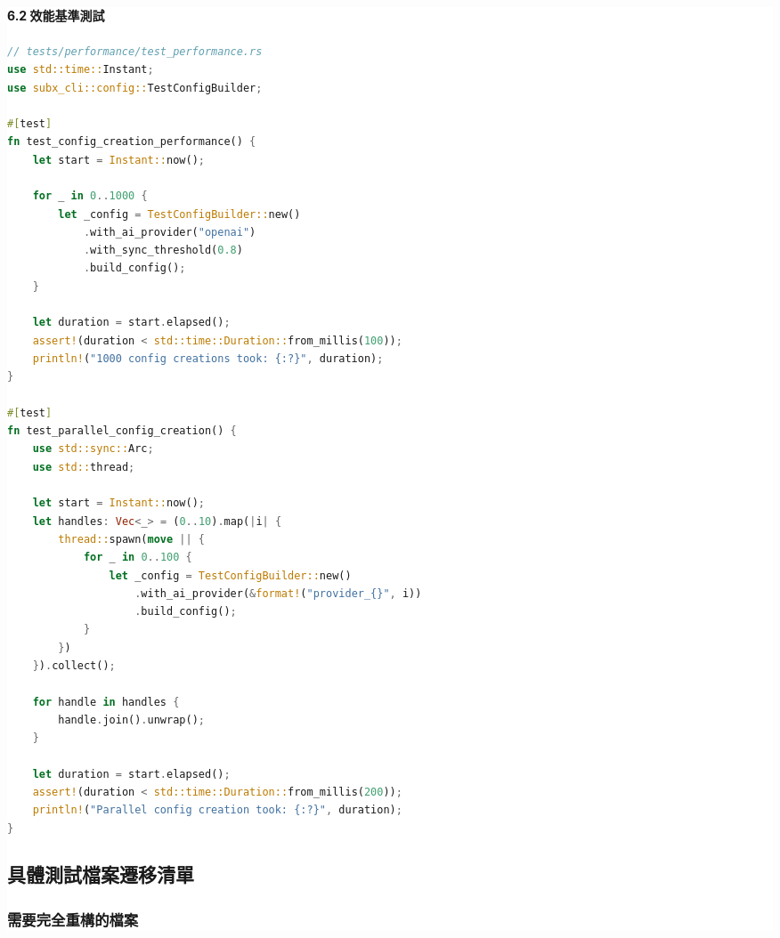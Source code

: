 #### 6.2 效能基準測試
```rust
// tests/performance/test_performance.rs
use std::time::Instant;
use subx_cli::config::TestConfigBuilder;

#[test]
fn test_config_creation_performance() {
    let start = Instant::now();
    
    for _ in 0..1000 {
        let _config = TestConfigBuilder::new()
            .with_ai_provider("openai")
            .with_sync_threshold(0.8)
            .build_config();
    }
    
    let duration = start.elapsed();
    assert!(duration < std::time::Duration::from_millis(100));
    println!("1000 config creations took: {:?}", duration);
}

#[test]
fn test_parallel_config_creation() {
    use std::sync::Arc;
    use std::thread;
    
    let start = Instant::now();
    let handles: Vec<_> = (0..10).map(|i| {
        thread::spawn(move || {
            for _ in 0..100 {
                let _config = TestConfigBuilder::new()
                    .with_ai_provider(&format!("provider_{}", i))
                    .build_config();
            }
        })
    }).collect();
    
    for handle in handles {
        handle.join().unwrap();
    }
    
    let duration = start.elapsed();
    assert!(duration < std::time::Duration::from_millis(200));
    println!("Parallel config creation took: {:?}", duration);
}
```

## 具體測試檔案遷移清單

### 需要完全重構的檔案
